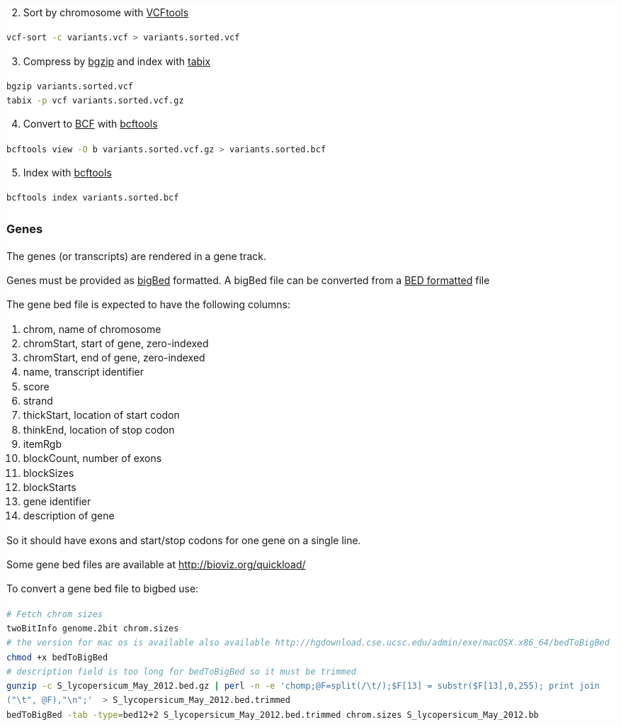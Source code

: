 2. Sort by chromosome with [VCFtools](http://vcftools.sourceforge.net/perl_module.html)
```sh
vcf-sort -c variants.vcf > variants.sorted.vcf
```

3. Compress by [bgzip](http://www.htslib.org/doc/tabix.html) and index with [tabix](http://www.htslib.org/doc/tabix.html)
```sh
bgzip variants.sorted.vcf
tabix -p vcf variants.sorted.vcf.gz
```

4. Convert to [BCF](https://samtools.github.io/hts-specs/BCFv2_qref.pdf) with [bcftools](https://samtools.github.io/bcftools/bcftools.html)
```sh
bcftools view -O b variants.sorted.vcf.gz > variants.sorted.bcf
```

5. Index with [bcftools](http://www.htslib.org/doc/bcftools.html)
```sh
bcftools index variants.sorted.bcf
```

### Genes

The genes (or transcripts) are rendered in a gene track.

Genes must be provided as [bigBed](http://genome.ucsc.edu/goldenPath/help/bigBed.html) formatted.
A bigBed file can be converted from a [BED formatted](https://genome.ucsc.edu/FAQ/FAQformat.html#format1) file

The gene bed file is expected to have the following columns:
1. chrom, name of chromosome
2. chromStart, start of gene, zero-indexed
3. chromStart, end of gene, zero-indexed
4. name, transcript identifier
5. score
6. strand
7. thickStart, location of start codon
8. thinkEnd, location of stop codon
9. itemRgb
10. blockCount, number of exons
11. blockSizes
12. blockStarts
13. gene identifier
14. description of gene

So it should have exons and start/stop codons for one gene on a single line.

Some gene bed files are available at http://bioviz.org/quickload/

To convert a gene bed file to bigbed use:
```bash
# Fetch chrom sizes
twoBitInfo genome.2bit chrom.sizes
# the version for mac os is available also available http://hgdownload.cse.ucsc.edu/admin/exe/macOSX.x86_64/bedToBigBed
chmod +x bedToBigBed
# description field is too long for bedToBigBed so it must be trimmed
gunzip -c S_lycopersicum_May_2012.bed.gz | perl -n -e 'chomp;@F=split(/\t/);$F[13] = substr($F[13],0,255); print join("\t", @F),"\n";'  > S_lycopersicum_May_2012.bed.trimmed
bedToBigBed -tab -type=bed12+2 S_lycopersicum_May_2012.bed.trimmed chrom.sizes S_lycopersicum_May_2012.bb
```

